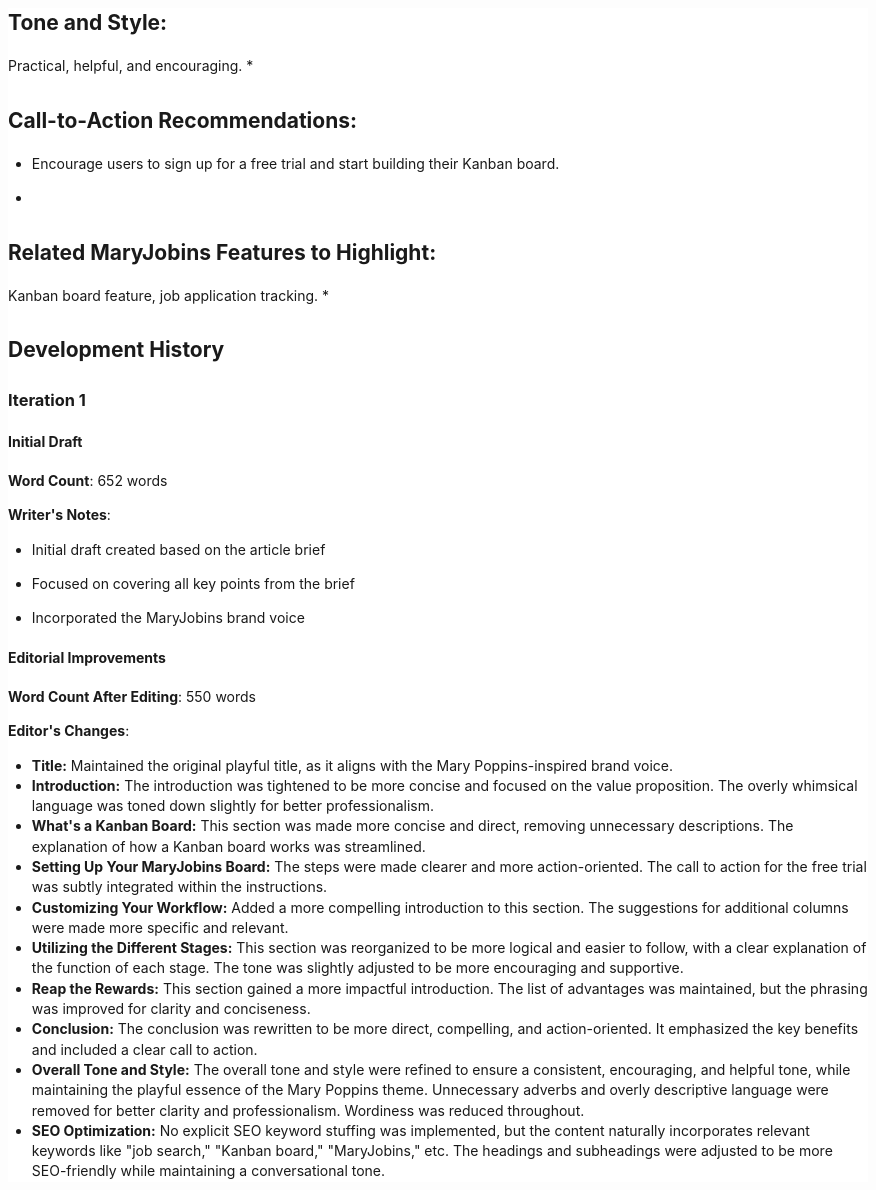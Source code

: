 ## Tone and Style:
Practical, helpful, and encouraging.
*

## Call-to-Action Recommendations:
- Encourage users to sign up for a free trial and start building their Kanban board.
*

## Related MaryJobins Features to Highlight:
Kanban board feature, job application tracking.
*



## Development History


### Iteration 1


#### Initial Draft


**Word Count**: 652 words


**Writer's Notes**:

- Initial draft created based on the article brief

- Focused on covering all key points from the brief

- Incorporated the MaryJobins brand voice


#### Editorial Improvements


**Word Count After Editing**: 550 words


**Editor's Changes**:

- **Title:** Maintained the original playful title, as it aligns with the Mary Poppins-inspired brand voice.
- **Introduction:**  The introduction was tightened to be more concise and focused on the value proposition.  The overly whimsical language was toned down slightly for better professionalism.
- **What's a Kanban Board:** This section was made more concise and direct, removing unnecessary descriptions. The explanation of how a Kanban board works was streamlined.
- **Setting Up Your MaryJobins Board:** The steps were made clearer and more action-oriented.  The call to action for the free trial was subtly integrated within the instructions.
- **Customizing Your Workflow:** Added a more compelling introduction to this section.  The suggestions for additional columns were made more specific and relevant.
- **Utilizing the Different Stages:** This section was reorganized to be more logical and easier to follow, with a clear explanation of the function of each stage.  The tone was slightly adjusted to be more encouraging and supportive.
- **Reap the Rewards:**  This section gained a more impactful introduction.  The list of advantages was maintained, but the phrasing was improved for clarity and conciseness.
- **Conclusion:** The conclusion was rewritten to be more direct, compelling, and action-oriented.  It emphasized the key benefits and included a clear call to action.
- **Overall Tone and Style:** The overall tone and style were refined to ensure a consistent, encouraging, and helpful tone, while maintaining the playful essence of the Mary Poppins theme.  Unnecessary adverbs and overly descriptive language were removed for better clarity and professionalism.  Wordiness was reduced throughout.
- **SEO Optimization:**  No explicit SEO keyword stuffing was implemented, but the content naturally incorporates relevant keywords like "job search," "Kanban board," "MaryJobins," etc.  The headings and subheadings were adjusted to be more SEO-friendly while maintaining a conversational tone.
